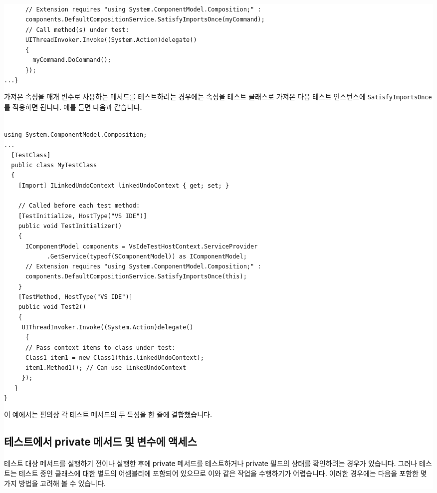 ```
      // Extension requires "using System.ComponentModel.Composition;" :
      components.DefaultCompositionService.SatisfyImportsOnce(myCommand);
      // Call method(s) under test:
      UIThreadInvoker.Invoke((System.Action)delegate()
      {
        myCommand.DoCommand();
      });
...}
```

 가져온 속성을 매개 변수로 사용하는 메서드를 테스트하려는 경우에는 속성을 테스트 클래스로 가져온 다음 테스트 인스턴스에 `SatisfyImportsOnce` 를 적용하면 됩니다. 예를 들면 다음과 같습니다.

```

using System.ComponentModel.Composition;
...
  [TestClass]
  public class MyTestClass
  {
    [Import] ILinkedUndoContext linkedUndoContext { get; set; }

    // Called before each test method:
    [TestInitialize, HostType("VS IDE")]
    public void TestInitializer()
    {
      IComponentModel components = VsIdeTestHostContext.ServiceProvider
            .GetService(typeof(SComponentModel)) as IComponentModel;
      // Extension requires "using System.ComponentModel.Composition;" :
      components.DefaultCompositionService.SatisfyImportsOnce(this);
    }
    [TestMethod, HostType("VS IDE")]
    public void Test2()
    {
     UIThreadInvoker.Invoke((System.Action)delegate()
      {
      // Pass context items to class under test:
      Class1 item1 = new Class1(this.linkedUndoContext);
      item1.Method1(); // Can use linkedUndoContext
     });
   }
}

```

 이 예에서는 편의상 각 테스트 메서드의 두 특성을 한 줄에 결합했습니다.

## <a name="access-from-tests-to-private-methods-and-variables"></a>테스트에서 private 메서드 및 변수에 액세스
 테스트 대상 메서드를 실행하기 전이나 실행한 후에 private 메서드를 테스트하거나 private 필드의 상태를 확인하려는 경우가 있습니다. 그러나 테스트는 테스트 중인 클래스에 대한 별도의 어셈블리에 포함되어 있으므로 이와 같은 작업을 수행하기가 어렵습니다. 이러한 경우에는 다음을 포함한 몇 가지 방법을 고려해 볼 수 있습니다.
